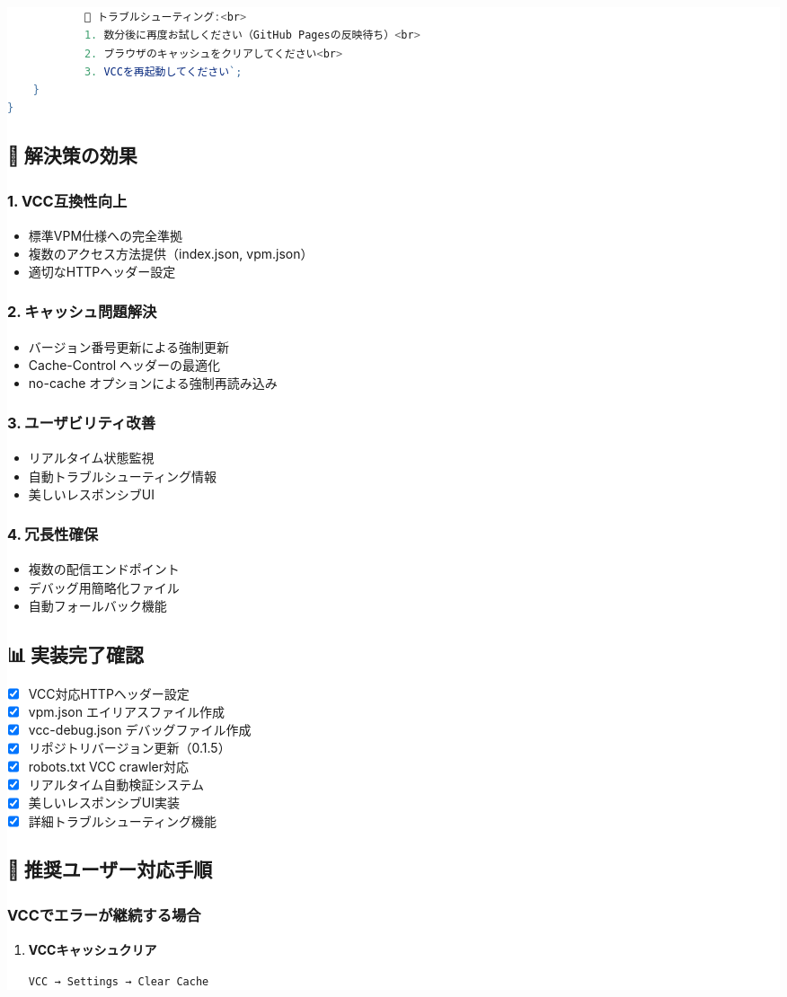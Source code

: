```javascript
            🔧 トラブルシューティング:<br>
            1. 数分後に再度お試しください（GitHub Pagesの反映待ち）<br>
            2. ブラウザのキャッシュをクリアしてください<br>
            3. VCCを再起動してください`;
    }
}
```

## 🎯 解決策の効果

### 1. **VCC互換性向上**
- 標準VPM仕様への完全準拠
- 複数のアクセス方法提供（index.json, vpm.json）
- 適切なHTTPヘッダー設定

### 2. **キャッシュ問題解決**
- バージョン番号更新による強制更新
- Cache-Control ヘッダーの最適化
- no-cache オプションによる強制再読み込み

### 3. **ユーザビリティ改善**
- リアルタイム状態監視
- 自動トラブルシューティング情報
- 美しいレスポンシブUI

### 4. **冗長性確保**
- 複数の配信エンドポイント
- デバッグ用簡略化ファイル
- 自動フォールバック機能

## 📊 実装完了確認

- [x] VCC対応HTTPヘッダー設定
- [x] vpm.json エイリアスファイル作成
- [x] vcc-debug.json デバッグファイル作成
- [x] リポジトリバージョン更新（0.1.5）
- [x] robots.txt VCC crawler対応
- [x] リアルタイム自動検証システム
- [x] 美しいレスポンシブUI実装
- [x] 詳細トラブルシューティング機能

## 🚀 推奨ユーザー対応手順

### **VCCでエラーが継続する場合**

1. **VCCキャッシュクリア**
   ```
   VCC → Settings → Clear Cache
   ```
